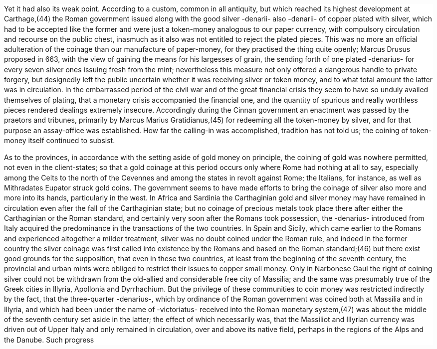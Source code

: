 Yet it had also its weak point.  According to a custom, common
in all antiquity, but which reached its highest development at
Carthage,(44) the Roman government issued along with the good
silver -denarii- also -denarii- of copper plated with silver, which
had to be accepted like the former and were just a token-money
analogous to our paper currency, with compulsory circulation and
recourse on the public chest, inasmuch as it also was not entitled
to reject the plated pieces.  This was no more an official
adulteration of the coinage than our manufacture of paper-money,
for they practised the thing quite openly; Marcus Drusus proposed
in 663, with the view of gaining the means for his largesses of
grain, the sending forth of one plated -denarius- for every seven
silver ones issuing fresh from the mint; nevertheless this measure
not only offered a dangerous handle to private forgery, but
designedly left the public uncertain whether it was receiving
silver or token money, and to what total amount the latter was
in circulation.  In the embarrassed period of the civil war and
of the great financial crisis they seem to have so unduly availed
themselves of plating, that a monetary crisis accompanied the
financial one, and the quantity of spurious and really worthless
pieces rendered dealings extremely insecure.  Accordingly during
the Cinnan government an enactment was passed by the praetors and
tribunes, primarily by Marcus Marius Gratidianus,(45) for redeeming
all the token-money by silver, and for that purpose an assay-office
was established.  How far the calling-in was accomplished,
tradition has not told us; the coining of token-money itself
continued to subsist.

As to the provinces, in accordance with the setting aside of gold
money on principle, the coining of gold was nowhere permitted, not
even in the client-states; so that a gold coinage at this period
occurs only where Rome had nothing at all to say, especially among
the Celts to the north of the Cevennes and among the states in
revolt against Rome; the Italians, for instance, as well as
Mithradates Eupator struck gold coins.  The government seems to
have made efforts to bring the coinage of silver also more and more
into its hands, particularly in the west.  In Africa and Sardinia
the Carthaginian gold and silver money may have remained in
circulation even after the fall of the Carthaginian state; but
no coinage of precious metals took place there after either the
Carthaginian or the Roman standard, and certainly very soon after
the Romans took possession, the -denarius- introduced from Italy
acquired the predominance in the transactions of the two countries.
In Spain and Sicily, which came earlier to the Romans and
experienced altogether a milder treatment, silver was no doubt
coined under the Roman rule, and indeed in the former country the
silver coinage was first called into existence by the Romans and
based on the Roman standard;(46) but there exist good grounds for
the supposition, that even in these two countries, at least from
the beginning of the seventh century, the provincial and urban
mints were obliged to restrict their issues to copper small money.
Only in Narbonese Gaul the right of coining silver could not be
withdrawn from the old-allied and considerable free city of
Massilia; and the same was presumably true of the Greek cities in
Illyria, Apollonia and Dyrrhachium.  But the privilege of these
communities to coin money was restricted indirectly by the fact,
that the three-quarter -denarius-, which by ordinance of the Roman
government was coined both at Massilia and in Illyria, and which
had been under the name of -victoriatus- received into the Roman
monetary system,(47) was about the middle of the seventh century
set aside in the latter; the effect of which necessarily was, that
the Massiliot and Illyrian currency was driven out of Upper Italy
and only remained in circulation, over and above its native field,
perhaps in the regions of the Alps and the Danube.  Such progress